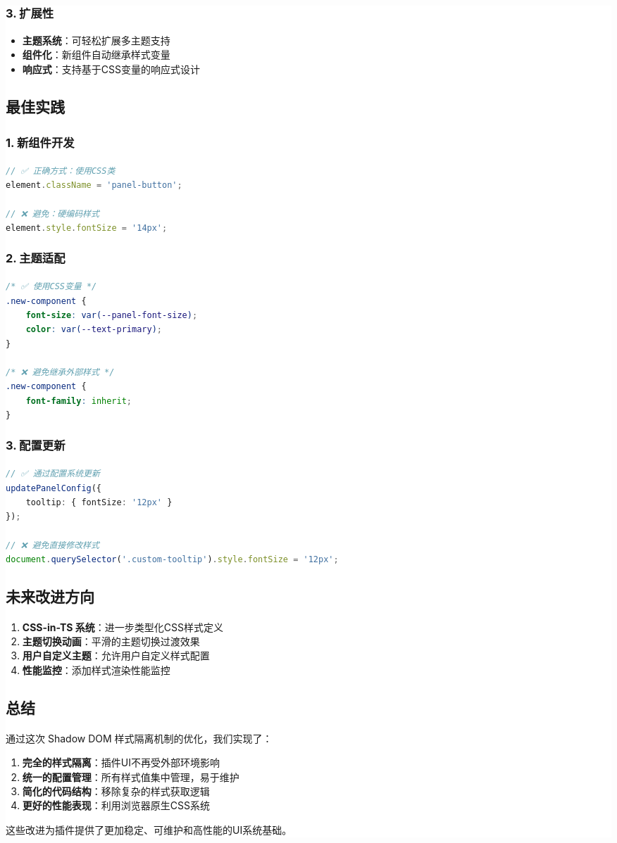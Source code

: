 ### 3. 扩展性
- **主题系统**：可轻松扩展多主题支持
- **组件化**：新组件自动继承样式变量
- **响应式**：支持基于CSS变量的响应式设计

## 最佳实践

### 1. 新组件开发
```typescript
// ✅ 正确方式：使用CSS类
element.className = 'panel-button';

// ❌ 避免：硬编码样式
element.style.fontSize = '14px';
```

### 2. 主题适配
```css
/* ✅ 使用CSS变量 */
.new-component {
    font-size: var(--panel-font-size);
    color: var(--text-primary);
}

/* ❌ 避免继承外部样式 */
.new-component {
    font-family: inherit;
}
```

### 3. 配置更新
```typescript
// ✅ 通过配置系统更新
updatePanelConfig({
    tooltip: { fontSize: '12px' }
});

// ❌ 避免直接修改样式
document.querySelector('.custom-tooltip').style.fontSize = '12px';
```

## 未来改进方向

1. **CSS-in-TS 系统**：进一步类型化CSS样式定义
2. **主题切换动画**：平滑的主题切换过渡效果
3. **用户自定义主题**：允许用户自定义样式配置
4. **性能监控**：添加样式渲染性能监控

## 总结

通过这次 Shadow DOM 样式隔离机制的优化，我们实现了：

1. **完全的样式隔离**：插件UI不再受外部环境影响
2. **统一的配置管理**：所有样式值集中管理，易于维护
3. **简化的代码结构**：移除复杂的样式获取逻辑
4. **更好的性能表现**：利用浏览器原生CSS系统

这些改进为插件提供了更加稳定、可维护和高性能的UI系统基础。 